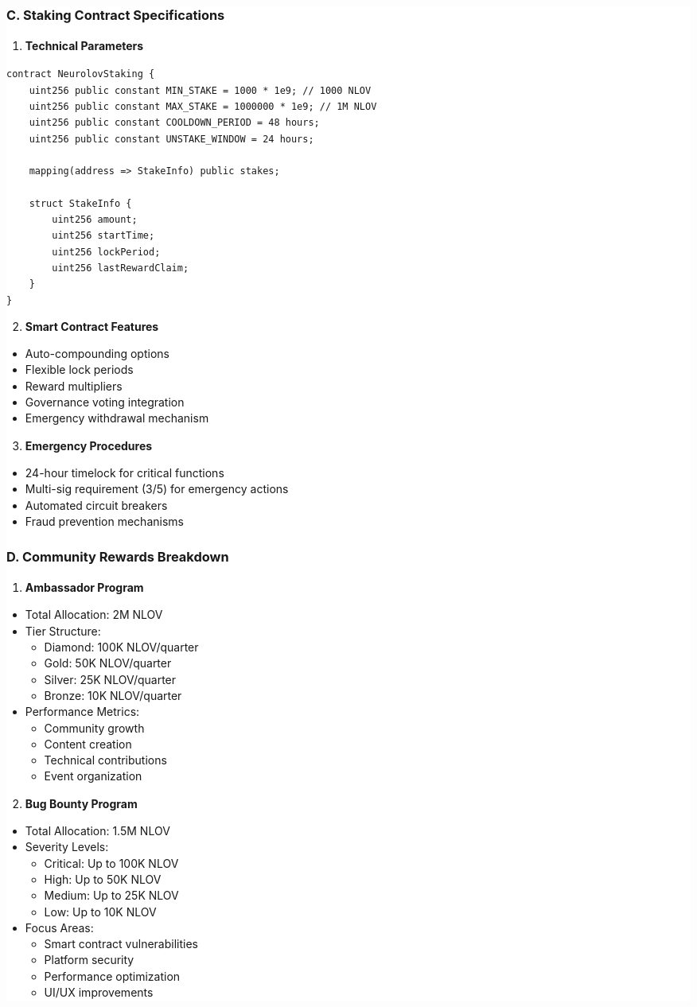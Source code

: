 ### C. Staking Contract Specifications

1. **Technical Parameters**
```solidity
contract NeurolovStaking {
    uint256 public constant MIN_STAKE = 1000 * 1e9; // 1000 NLOV
    uint256 public constant MAX_STAKE = 1000000 * 1e9; // 1M NLOV
    uint256 public constant COOLDOWN_PERIOD = 48 hours;
    uint256 public constant UNSTAKE_WINDOW = 24 hours;
    
    mapping(address => StakeInfo) public stakes;
    
    struct StakeInfo {
        uint256 amount;
        uint256 startTime;
        uint256 lockPeriod;
        uint256 lastRewardClaim;
    }
}
```

2. **Smart Contract Features**
- Auto-compounding options
- Flexible lock periods
- Reward multipliers
- Governance voting integration
- Emergency withdrawal mechanism

3. **Emergency Procedures**
- 24-hour timelock for critical functions
- Multi-sig requirement (3/5) for emergency actions
- Automated circuit breakers
- Fraud prevention mechanisms

### D. Community Rewards Breakdown

1. **Ambassador Program**
- Total Allocation: 2M NLOV
- Tier Structure:
  * Diamond: 100K NLOV/quarter
  * Gold: 50K NLOV/quarter
  * Silver: 25K NLOV/quarter
  * Bronze: 10K NLOV/quarter
- Performance Metrics:
  * Community growth
  * Content creation
  * Technical contributions
  * Event organization

2. **Bug Bounty Program**
- Total Allocation: 1.5M NLOV
- Severity Levels:
  * Critical: Up to 100K NLOV
  * High: Up to 50K NLOV
  * Medium: Up to 25K NLOV
  * Low: Up to 10K NLOV
- Focus Areas:
  * Smart contract vulnerabilities
  * Platform security
  * Performance optimization
  * UI/UX improvements
